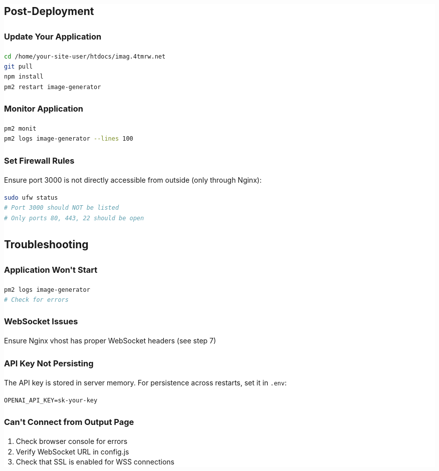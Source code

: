 ## Post-Deployment

### Update Your Application

```bash
cd /home/your-site-user/htdocs/imag.4tmrw.net
git pull
npm install
pm2 restart image-generator
```

### Monitor Application

```bash
pm2 monit
pm2 logs image-generator --lines 100
```

### Set Firewall Rules

Ensure port 3000 is not directly accessible from outside (only through Nginx):

```bash
sudo ufw status
# Port 3000 should NOT be listed
# Only ports 80, 443, 22 should be open
```

## Troubleshooting

### Application Won't Start

```bash
pm2 logs image-generator
# Check for errors
```

### WebSocket Issues

Ensure Nginx vhost has proper WebSocket headers (see step 7)

### API Key Not Persisting

The API key is stored in server memory. For persistence across restarts, set it in `.env`:

```
OPENAI_API_KEY=sk-your-key
```

### Can't Connect from Output Page

1. Check browser console for errors
2. Verify WebSocket URL in config.js
3. Check that SSL is enabled for WSS connections
